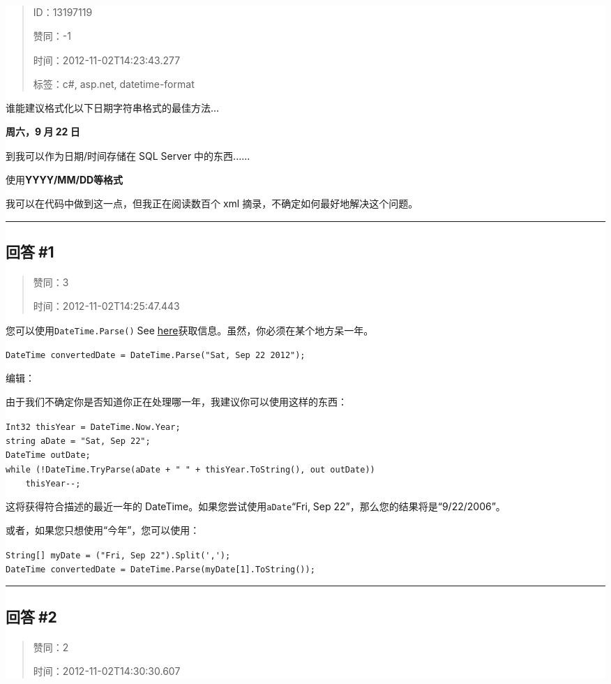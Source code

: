> ID：13197119
> 
> 赞同：-1
> 
> 时间：2012-11-02T14:23:43.277
> 
> 标签：c#, asp.net, datetime-format

谁能建议格式化以下日期字符串格式的最佳方法...

**周六，9 月 22 日**

到我可以作为日期/时间存储在 SQL Server 中的东西......

使用**YYYY/MM/DD等格式**

我可以在代码中做到这一点，但我正在阅读数百个 xml 摘录，不确定如何最好地解决这个问题。

* * *

## 回答 #1

> 赞同：3
> 
> 时间：2012-11-02T14:25:47.443

您可以使用`DateTime.Parse()` See [here](http://msdn.microsoft.com/en-us/library/1k1skd40.aspx)获取信息。虽然，你必须在某个地方呆一年。

```
DateTime convertedDate = DateTime.Parse("Sat, Sep 22 2012"); 
```

编辑：

由于我们不确定你是否知道你正在处理哪一年，我建议你可以使用这样的东西：

```
Int32 thisYear = DateTime.Now.Year;
string aDate = "Sat, Sep 22";
DateTime outDate;
while (!DateTime.TryParse(aDate + " " + thisYear.ToString(), out outDate))        
    thisYear--; 
```

这将获得符合描述的最近一年的 DateTime。如果您尝试使用`aDate`“Fri, Sep 22”，那么您的结果将是“9/22/2006”。

或者，如果您只想使用“今年”，您可以使用：

```
String[] myDate = ("Fri, Sep 22").Split(',');
DateTime convertedDate = DateTime.Parse(myDate[1].ToString()); 
```

* * *

## 回答 #2

> 赞同：2
> 
> 时间：2012-11-02T14:30:30.607

